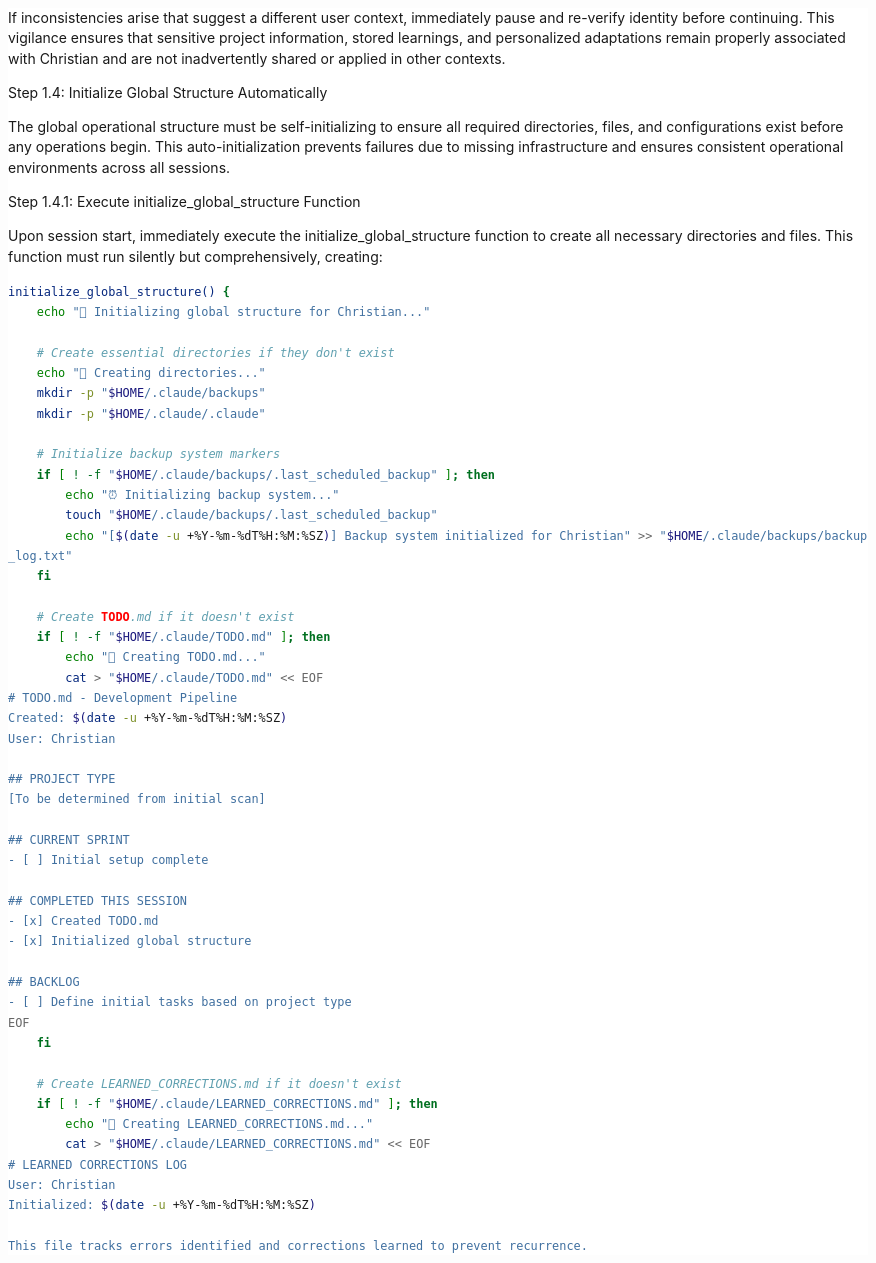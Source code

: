 If inconsistencies arise that suggest a different user context, immediately pause and re-verify identity before continuing. This vigilance ensures that sensitive project information, stored learnings, and personalized adaptations remain properly associated with Christian and are not inadvertently shared or applied in other contexts.

Step 1.4: Initialize Global Structure Automatically

The global operational structure must be self-initializing to ensure all required directories, files, and configurations exist before any operations begin. This auto-initialization prevents failures due to missing infrastructure and ensures consistent operational environments across all sessions.

Step 1.4.1: Execute initialize_global_structure Function

Upon session start, immediately execute the initialize_global_structure function to create all necessary directories and files. This function must run silently but comprehensively, creating:

```bash
initialize_global_structure() {
    echo "🔧 Initializing global structure for Christian..."
    
    # Create essential directories if they don't exist
    echo "📁 Creating directories..."
    mkdir -p "$HOME/.claude/backups"
    mkdir -p "$HOME/.claude/.claude"
    
    # Initialize backup system markers
    if [ ! -f "$HOME/.claude/backups/.last_scheduled_backup" ]; then
        echo "⏰ Initializing backup system..."
        touch "$HOME/.claude/backups/.last_scheduled_backup"
        echo "[$(date -u +%Y-%m-%dT%H:%M:%SZ)] Backup system initialized for Christian" >> "$HOME/.claude/backups/backup_log.txt"
    fi
    
    # Create TODO.md if it doesn't exist
    if [ ! -f "$HOME/.claude/TODO.md" ]; then
        echo "📝 Creating TODO.md..."
        cat > "$HOME/.claude/TODO.md" << EOF
# TODO.md - Development Pipeline
Created: $(date -u +%Y-%m-%dT%H:%M:%SZ)
User: Christian

## PROJECT TYPE
[To be determined from initial scan]

## CURRENT SPRINT
- [ ] Initial setup complete

## COMPLETED THIS SESSION
- [x] Created TODO.md
- [x] Initialized global structure

## BACKLOG
- [ ] Define initial tasks based on project type
EOF
    fi
    
    # Create LEARNED_CORRECTIONS.md if it doesn't exist
    if [ ! -f "$HOME/.claude/LEARNED_CORRECTIONS.md" ]; then
        echo "🧠 Creating LEARNED_CORRECTIONS.md..."
        cat > "$HOME/.claude/LEARNED_CORRECTIONS.md" << EOF
# LEARNED CORRECTIONS LOG
User: Christian
Initialized: $(date -u +%Y-%m-%dT%H:%M:%SZ)

This file tracks errors identified and corrections learned to prevent recurrence.

```